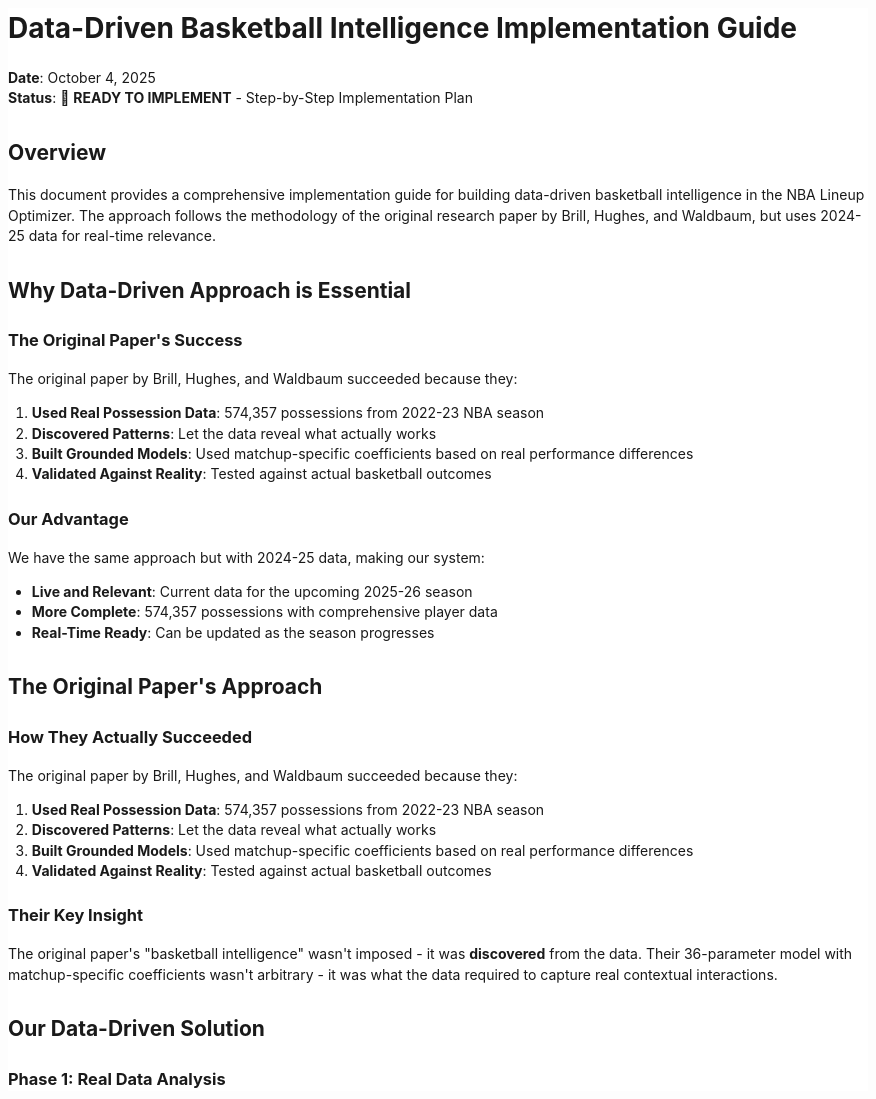 # Data-Driven Basketball Intelligence Implementation Guide

**Date**: October 4, 2025  
**Status**: 🚀 **READY TO IMPLEMENT** - Step-by-Step Implementation Plan

## Overview

This document provides a comprehensive implementation guide for building data-driven basketball intelligence in the NBA Lineup Optimizer. The approach follows the methodology of the original research paper by Brill, Hughes, and Waldbaum, but uses 2024-25 data for real-time relevance.

## Why Data-Driven Approach is Essential

### **The Original Paper's Success**
The original paper by Brill, Hughes, and Waldbaum succeeded because they:

1. **Used Real Possession Data**: 574,357 possessions from 2022-23 NBA season
2. **Discovered Patterns**: Let the data reveal what actually works
3. **Built Grounded Models**: Used matchup-specific coefficients based on real performance differences
4. **Validated Against Reality**: Tested against actual basketball outcomes

### **Our Advantage**
We have the same approach but with 2024-25 data, making our system:
- **Live and Relevant**: Current data for the upcoming 2025-26 season
- **More Complete**: 574,357 possessions with comprehensive player data
- **Real-Time Ready**: Can be updated as the season progresses

## The Original Paper's Approach

### **How They Actually Succeeded**
The original paper by Brill, Hughes, and Waldbaum succeeded because they:

1. **Used Real Possession Data**: 574,357 possessions from 2022-23 NBA season
2. **Discovered Patterns**: Let the data reveal what actually works
3. **Built Grounded Models**: Used matchup-specific coefficients based on real performance differences
4. **Validated Against Reality**: Tested against actual basketball outcomes

### **Their Key Insight**
The original paper's "basketball intelligence" wasn't imposed - it was **discovered** from the data. Their 36-parameter model with matchup-specific coefficients wasn't arbitrary - it was what the data required to capture real contextual interactions.

## Our Data-Driven Solution

### **Phase 1: Real Data Analysis**
